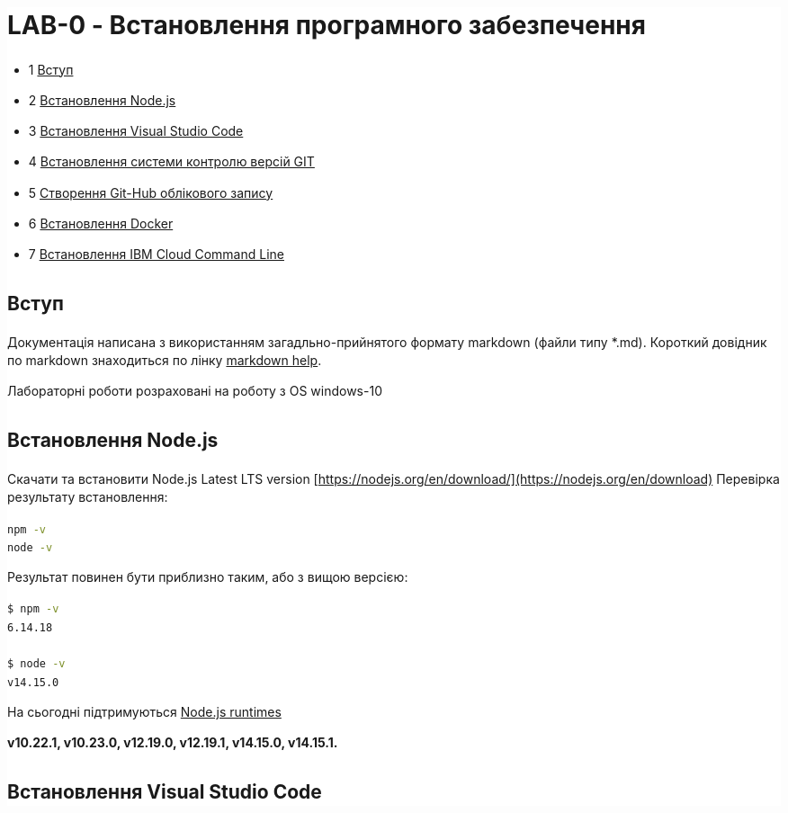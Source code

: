 # LAB-0 - Встановлення програмного забезпечення



- 1 [Вступ](#p1)

- 2 [Встановлення Node.js](#p2)

- 3 [Встановлення Visual Studio Code](#p3)

- 4 [Встановлення системи контролю версій GIT](#p4)

- 5 [Створення Git-Hub облікового запису](#p5)

- 6 [Встановлення Docker](#p6) 

- 7 [Встановлення IBM Cloud Command Line](#p7)



<a name="p1"></a>
## Вступ

Документація написана з використанням загадльно-прийнятого формату markdown (файли  типу *.md). Короткий довідник по markdown знаходиться по лінку [markdown help](https://gist.github.com/MinhasKamal/7fdebb7c424d23149140).

Лабораторні роботи розраховані на роботу з OS windows-10


<a name="p2"></a>
## Встановлення Node.js

Скачати та встановити Node.js Latest LTS version [https://nodejs.org/en/download/](https://nodejs.org/en/download)
Перевірка результату встановлення:

```sh
npm -v
node -v
```

Результат повинен бути приблизно таким, або з вищою версією:

```sh
$ npm -v
6.14.18

$ node -v
v14.15.0
```

На сьогодні підтримуються [ Node.js runtimes](https://cloud.ibm.com/docs/cloud-foundry-public?topic=cloud-foundry-public-nodejs-latest_updates)

**v10.22.1, v10.23.0, v12.19.0, v12.19.1, v14.15.0, v14.15.1.**

<a name="p3"></a>
## Встановлення Visual Studio Code
